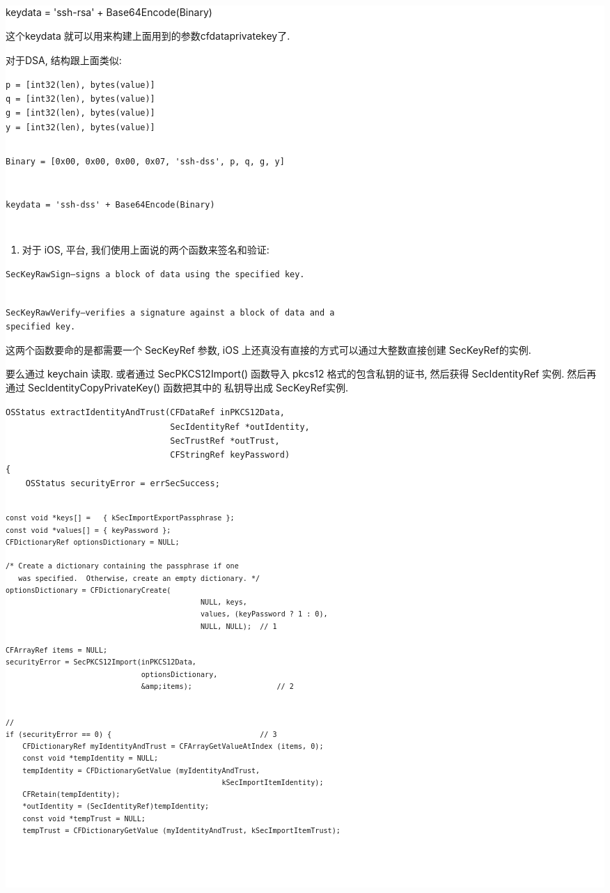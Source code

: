 keydata = 'ssh-rsa' + Base64Encode(Binary)

</code></pre>
<p>这个keydata 就可以用来构建上面用到的参数cfdataprivatekey了.</p>
<p>对于DSA,  结构跟上面类似:</p>
<pre><code>p = [int32(len), bytes(value)]
q = [int32(len), bytes(value)]
g = [int32(len), bytes(value)]
y = [int32(len), bytes(value)]


Binary = [0x00, 0x00, 0x00, 0x07, 'ssh-dss', p, q, g, y]

keydata = 'ssh-dss' + Base64Encode(Binary)

</code></pre>
<ol>
<li>对于 iOS, 平台,  我们使用上面说的两个函数来签名和验证:</li>
</ol>
<pre><code>SecKeyRawSign&mdash;signs a block of data using the specified key.

SecKeyRawVerify&mdash;verifies a signature against a block of data and a specified key.
</code></pre>
<p>这两个函数要命的是都需要一个 SecKeyRef 参数, iOS 上还真没有直接的方式可以通过大整数直接创建 SecKeyRef的实例.</p>
<p>要么通过 keychain 读取. 或者通过 SecPKCS12Import() 函数导入 pkcs12 格式的包含私钥的证书, 然后获得 SecIdentityRef 实例.  然后再通过 SecIdentityCopyPrivateKey() 函数把其中的 私钥导出成 SecKeyRef实例.</p>
<pre><code>OSStatus extractIdentityAndTrust(CFDataRef inPKCS12Data,
                                 SecIdentityRef *outIdentity,
                                 SecTrustRef *outTrust,
                                 CFStringRef keyPassword)
{
    OSStatus securityError = errSecSuccess;


    const void *keys[] =   { kSecImportExportPassphrase };
    const void *values[] = { keyPassword };
    CFDictionaryRef optionsDictionary = NULL;

    /* Create a dictionary containing the passphrase if one
       was specified.  Otherwise, create an empty dictionary. */
    optionsDictionary = CFDictionaryCreate(
                                                  NULL, keys,
                                                  values, (keyPassword ? 1 : 0),
                                                  NULL, NULL);  // 1

    CFArrayRef items = NULL;
    securityError = SecPKCS12Import(inPKCS12Data,
                                    optionsDictionary,
                                    &amp;items);                    // 2


    //
    if (securityError == 0) {                                   // 3
        CFDictionaryRef myIdentityAndTrust = CFArrayGetValueAtIndex (items, 0);
        const void *tempIdentity = NULL;
        tempIdentity = CFDictionaryGetValue (myIdentityAndTrust,
                                                       kSecImportItemIdentity);
        CFRetain(tempIdentity);
        *outIdentity = (SecIdentityRef)tempIdentity;
        const void *tempTrust = NULL;
        tempTrust = CFDictionaryGetValue (myIdentityAndTrust, kSecImportItemTrust);
